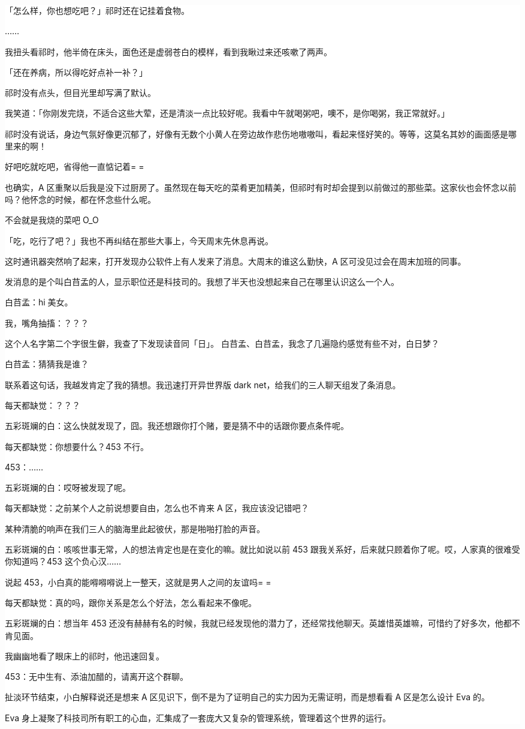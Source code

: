 「怎么样，你也想吃吧？」祁时还在记挂着食物。

……

我扭头看祁时，他半倚在床头，面色还是虚弱苍白的模样，看到我瞅过来还咳嗽了两声。

「还在养病，所以得吃好点补一补？」

祁时没有点头，但目光里却写满了默认。

我笑道：「你刚发完烧，不适合这些大荤，还是清淡一点比较好呢。我看中午就喝粥吧，噢不，是你喝粥，我正常就好。」

祁时没有说话，身边气氛好像更沉郁了，好像有无数个小黄人在旁边故作悲伤地嗷嗷叫，看起来怪好笑的。等等，这莫名其妙的画面感是哪里来的啊！

好吧吃就吃吧，省得他一直惦记着= =

也确实，A 区重聚以后我是没下过厨房了。虽然现在每天吃的菜肴更加精美，但祁时有时却会提到以前做过的那些菜。这家伙也会怀念以前吗？他怀念的时候，都在怀念些什么呢。

不会就是我烧的菜吧 O_O

「吃，吃行了吧？」我也不再纠结在那些大事上，今天周末先休息再说。

这时通讯器突然响了起来，打开发现办公软件上有人发来了消息。大周末的谁这么勤快，A 区可没见过会在周末加班的同事。

发消息的是个叫白䒤孟的人，显示职位还是科技司的。我想了半天也没想起来自己在哪里认识这么一个人。

白䒤孟：hi 美女。

我，嘴角抽搐：？？？

这个人名字第二个字很生僻，我查了下发现读音同「日」。 白䒤孟、白䒤孟，我念了几遍隐约感觉有些不对，白日梦？

白䒤孟：猜猜我是谁？

联系着这句话，我越发肯定了我的猜想。我迅速打开异世界版 dark net，给我们的三人聊天组发了条消息。

每天都缺觉：？？？

五彩斑斓的白：这么快就发现了，囧。我还想跟你打个赌，要是猜不中的话跟你要点条件呢。

每天都缺觉：你想要什么？453 不行。

453：……

五彩斑斓的白：哎呀被发现了呢。

每天都缺觉：之前某个人之前说想要自由，怎么也不肯来 A 区，我应该没记错吧？

某种清脆的响声在我们三人的脑海里此起彼伏，那是啪啪打脸的声音。

五彩斑斓的白：咳咳世事无常，人的想法肯定也是在变化的嘛。就比如说以前 453 跟我关系好，后来就只顾着你了呢。哎，人家真的很难受你知道吗？453 这个负心汉……

说起 453，小白真的能嘚嘚嘚说上一整天，这就是男人之间的友谊吗= =

每天都缺觉：真的吗，跟你关系是怎么个好法，怎么看起来不像呢。

五彩斑斓的白：想当年 453 还没有赫赫有名的时候，我就已经发现他的潜力了，还经常找他聊天。英雄惜英雄嘛，可惜约了好多次，他都不肯见面。

我幽幽地看了眼床上的祁时，他迅速回复。

453：无中生有、添油加醋的，请离开这个群聊。

扯淡环节结束，小白解释说还是想来 A 区见识下，倒不是为了证明自己的实力因为无需证明，而是想看看 A 区是怎么设计 Eva 的。

Eva 身上凝聚了科技司所有职工的心血，汇集成了一套庞大又复杂的管理系统，管理着这个世界的运行。
